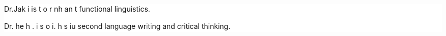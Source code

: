 Dr.Jak i     is t o   r nh an  t functional linguistics.

Dr. he h . i  s   o   i. h s iu second language writing and critical thinking.